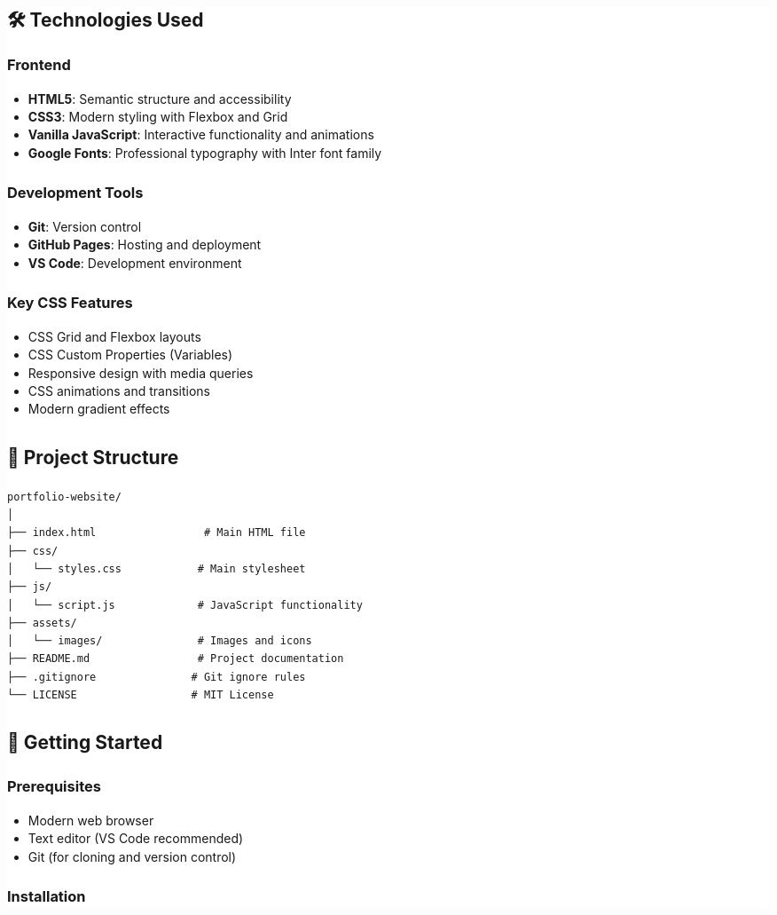 ## 🛠️ Technologies Used

### Frontend

- **HTML5**: Semantic structure and accessibility
- **CSS3**: Modern styling with Flexbox and Grid
- **Vanilla JavaScript**: Interactive functionality and animations
- **Google Fonts**: Professional typography with Inter font family

### Development Tools

- **Git**: Version control
- **GitHub Pages**: Hosting and deployment
- **VS Code**: Development environment

### Key CSS Features

- CSS Grid and Flexbox layouts
- CSS Custom Properties (Variables)
- Responsive design with media queries
- CSS animations and transitions
- Modern gradient effects

## 📁 Project Structure

```
portfolio-website/
│
├── index.html                 # Main HTML file
├── css/
│   └── styles.css            # Main stylesheet
├── js/
│   └── script.js             # JavaScript functionality
├── assets/
│   └── images/               # Images and icons
├── README.md                 # Project documentation
├── .gitignore               # Git ignore rules
└── LICENSE                  # MIT License
```

## 🚀 Getting Started

### Prerequisites

- Modern web browser
- Text editor (VS Code recommended)
- Git (for cloning and version control)

### Installation
